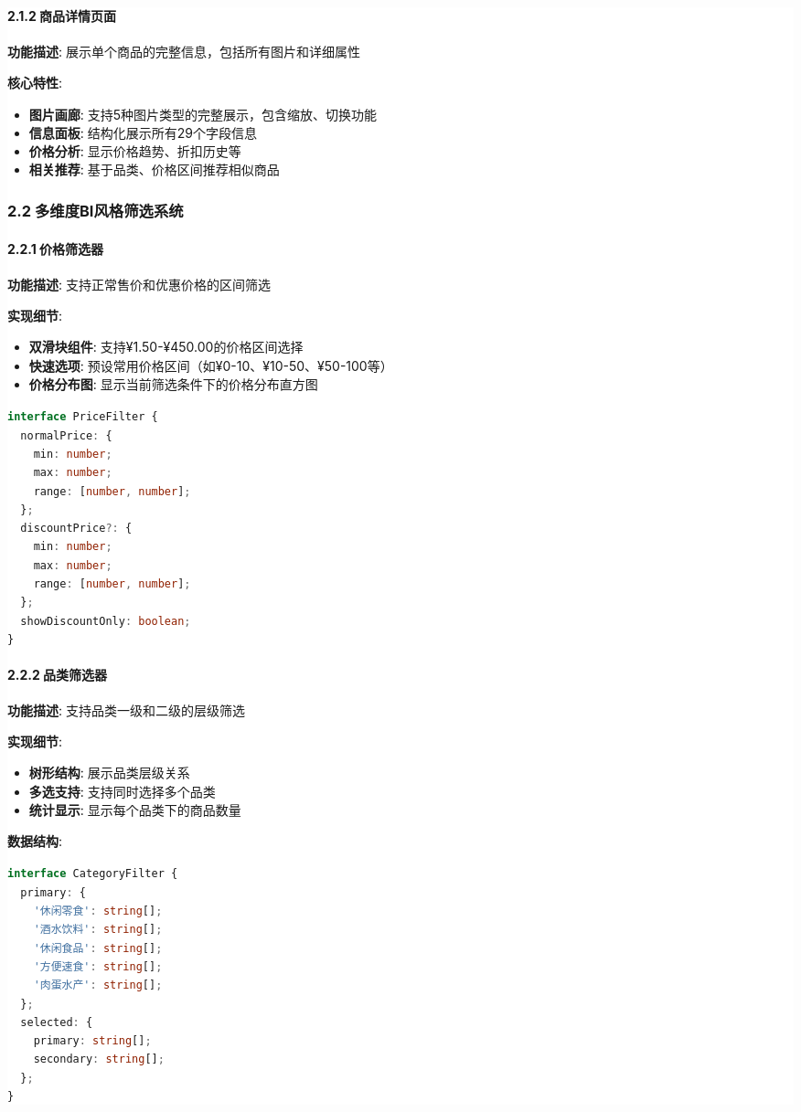 
#### 2.1.2 商品详情页面
**功能描述**: 展示单个商品的完整信息，包括所有图片和详细属性

**核心特性**:
- **图片画廊**: 支持5种图片类型的完整展示，包含缩放、切换功能
- **信息面板**: 结构化展示所有29个字段信息
- **价格分析**: 显示价格趋势、折扣历史等
- **相关推荐**: 基于品类、价格区间推荐相似商品

### 2.2 多维度BI风格筛选系统

#### 2.2.1 价格筛选器
**功能描述**: 支持正常售价和优惠价格的区间筛选

**实现细节**:
- **双滑块组件**: 支持¥1.50-¥450.00的价格区间选择
- **快速选项**: 预设常用价格区间（如¥0-10、¥10-50、¥50-100等）
- **价格分布图**: 显示当前筛选条件下的价格分布直方图

```typescript
interface PriceFilter {
  normalPrice: {
    min: number;
    max: number;
    range: [number, number];
  };
  discountPrice?: {
    min: number;
    max: number;
    range: [number, number];
  };
  showDiscountOnly: boolean;
}
```

#### 2.2.2 品类筛选器
**功能描述**: 支持品类一级和二级的层级筛选

**实现细节**:
- **树形结构**: 展示品类层级关系
- **多选支持**: 支持同时选择多个品类
- **统计显示**: 显示每个品类下的商品数量

**数据结构**:
```typescript
interface CategoryFilter {
  primary: {
    '休闲零食': string[];
    '酒水饮料': string[];
    '休闲食品': string[];
    '方便速食': string[];
    '肉蛋水产': string[];
  };
  selected: {
    primary: string[];
    secondary: string[];
  };
}
```
